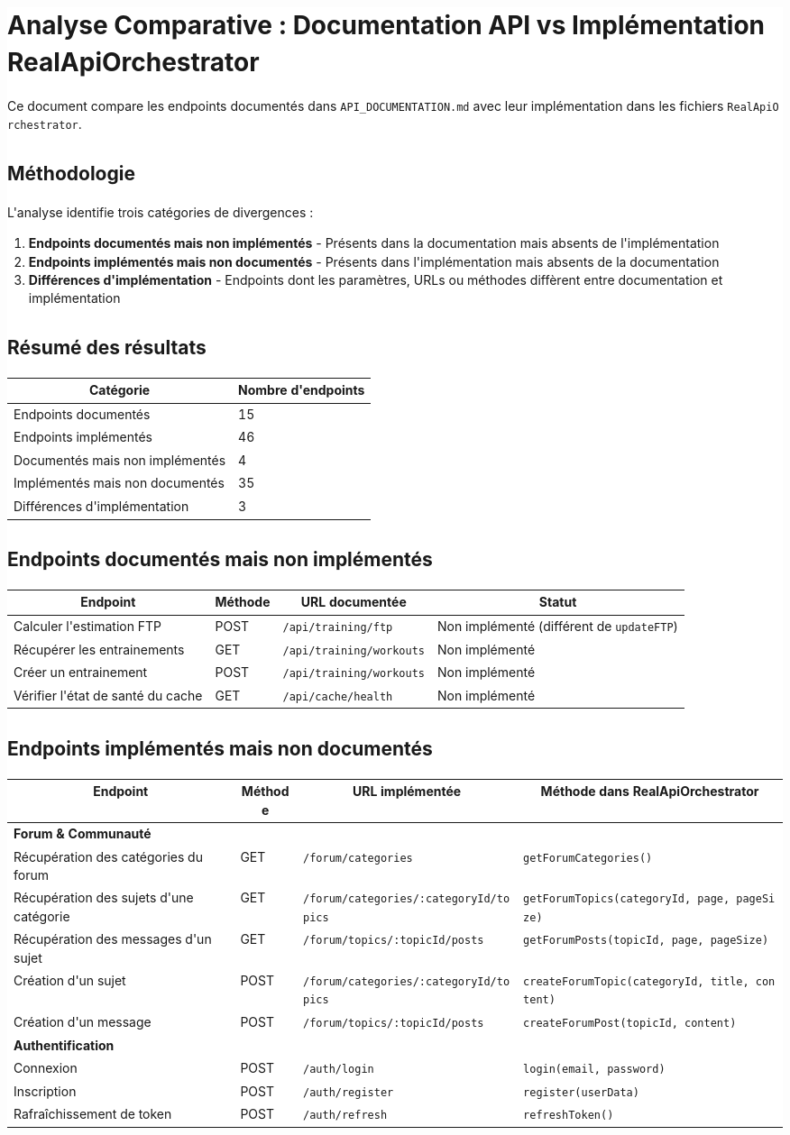# Analyse Comparative : Documentation API vs Implémentation RealApiOrchestrator

Ce document compare les endpoints documentés dans `API_DOCUMENTATION.md` avec leur implémentation dans les fichiers `RealApiOrchestrator`.

## Méthodologie

L'analyse identifie trois catégories de divergences :
1. **Endpoints documentés mais non implémentés** - Présents dans la documentation mais absents de l'implémentation
2. **Endpoints implémentés mais non documentés** - Présents dans l'implémentation mais absents de la documentation
3. **Différences d'implémentation** - Endpoints dont les paramètres, URLs ou méthodes diffèrent entre documentation et implémentation

## Résumé des résultats

| Catégorie | Nombre d'endpoints |
|-----------|-------------------|
| Endpoints documentés | 15 |
| Endpoints implémentés | 46 |
| Documentés mais non implémentés | 4 |
| Implémentés mais non documentés | 35 |
| Différences d'implémentation | 3 |

## Endpoints documentés mais non implémentés

| Endpoint | Méthode | URL documentée | Statut |
|----------|---------|----------------|--------|
| Calculer l'estimation FTP | POST | `/api/training/ftp` | Non implémenté (différent de `updateFTP`) |
| Récupérer les entrainements | GET | `/api/training/workouts` | Non implémenté |
| Créer un entrainement | POST | `/api/training/workouts` | Non implémenté |
| Vérifier l'état de santé du cache | GET | `/api/cache/health` | Non implémenté |

## Endpoints implémentés mais non documentés

| Endpoint | Méthode | URL implémentée | Méthode dans RealApiOrchestrator |
|----------|---------|-----------------|----------------------------------|
| **Forum & Communauté** | | | |
| Récupération des catégories du forum | GET | `/forum/categories` | `getForumCategories()` |
| Récupération des sujets d'une catégorie | GET | `/forum/categories/:categoryId/topics` | `getForumTopics(categoryId, page, pageSize)` |
| Récupération des messages d'un sujet | GET | `/forum/topics/:topicId/posts` | `getForumPosts(topicId, page, pageSize)` |
| Création d'un sujet | POST | `/forum/categories/:categoryId/topics` | `createForumTopic(categoryId, title, content)` |
| Création d'un message | POST | `/forum/topics/:topicId/posts` | `createForumPost(topicId, content)` |
| **Authentification** | | | |
| Connexion | POST | `/auth/login` | `login(email, password)` |
| Inscription | POST | `/auth/register` | `register(userData)` |
| Rafraîchissement de token | POST | `/auth/refresh` | `refreshToken()` |